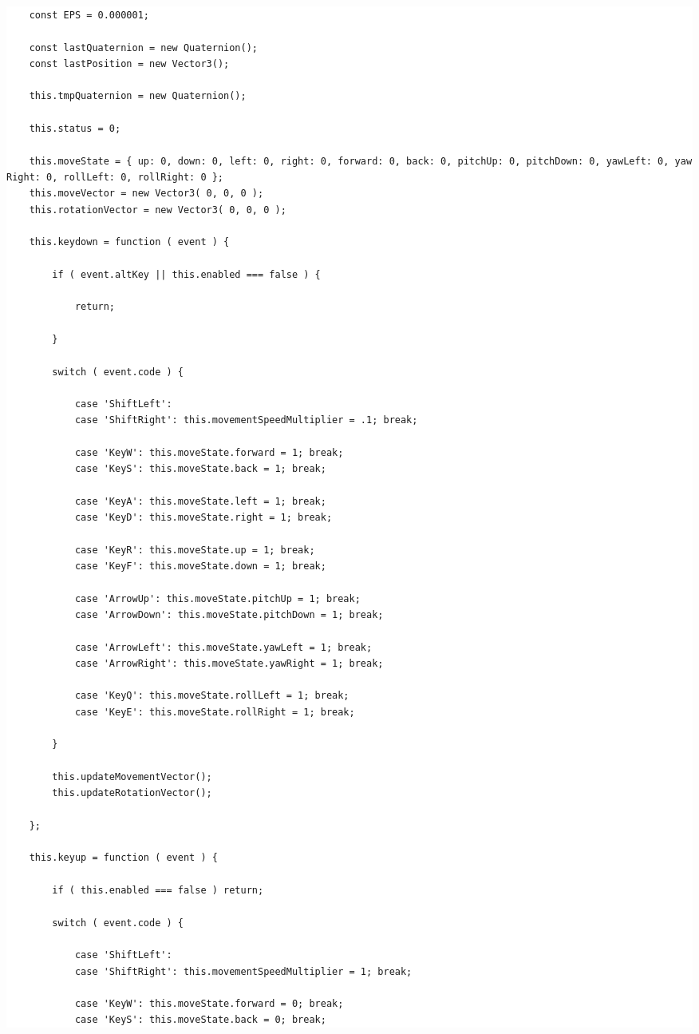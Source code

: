 		const EPS = 0.000001;

		const lastQuaternion = new Quaternion();
		const lastPosition = new Vector3();

		this.tmpQuaternion = new Quaternion();

		this.status = 0;

		this.moveState = { up: 0, down: 0, left: 0, right: 0, forward: 0, back: 0, pitchUp: 0, pitchDown: 0, yawLeft: 0, yawRight: 0, rollLeft: 0, rollRight: 0 };
		this.moveVector = new Vector3( 0, 0, 0 );
		this.rotationVector = new Vector3( 0, 0, 0 );

		this.keydown = function ( event ) {

			if ( event.altKey || this.enabled === false ) {

				return;

			}

			switch ( event.code ) {

				case 'ShiftLeft':
				case 'ShiftRight': this.movementSpeedMultiplier = .1; break;

				case 'KeyW': this.moveState.forward = 1; break;
				case 'KeyS': this.moveState.back = 1; break;

				case 'KeyA': this.moveState.left = 1; break;
				case 'KeyD': this.moveState.right = 1; break;

				case 'KeyR': this.moveState.up = 1; break;
				case 'KeyF': this.moveState.down = 1; break;

				case 'ArrowUp': this.moveState.pitchUp = 1; break;
				case 'ArrowDown': this.moveState.pitchDown = 1; break;

				case 'ArrowLeft': this.moveState.yawLeft = 1; break;
				case 'ArrowRight': this.moveState.yawRight = 1; break;

				case 'KeyQ': this.moveState.rollLeft = 1; break;
				case 'KeyE': this.moveState.rollRight = 1; break;

			}

			this.updateMovementVector();
			this.updateRotationVector();

		};

		this.keyup = function ( event ) {

			if ( this.enabled === false ) return;

			switch ( event.code ) {

				case 'ShiftLeft':
				case 'ShiftRight': this.movementSpeedMultiplier = 1; break;

				case 'KeyW': this.moveState.forward = 0; break;
				case 'KeyS': this.moveState.back = 0; break;
